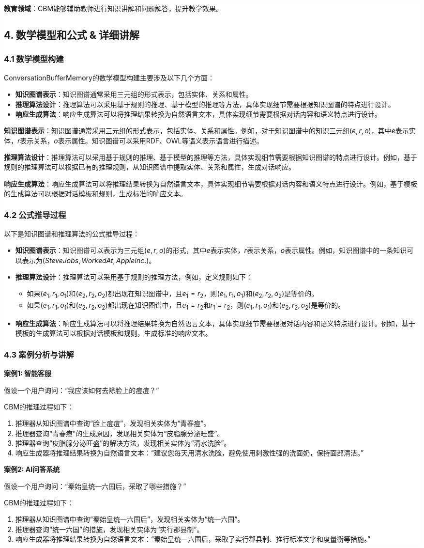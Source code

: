 **教育领域**：CBM能够辅助教师进行知识讲解和问题解答，提升教学效果。

## 4. 数学模型和公式 & 详细讲解  
### 4.1 数学模型构建

ConversationBufferMemory的数学模型构建主要涉及以下几个方面：

- **知识图谱表示**：知识图谱通常采用三元组的形式表示，包括实体、关系和属性。
- **推理算法设计**：推理算法可以采用基于规则的推理、基于模型的推理等方法，具体实现细节需要根据知识图谱的特点进行设计。
- **响应生成算法**：响应生成算法可以将推理结果转换为自然语言文本，具体实现细节需要根据对话内容和语义特点进行设计。

**知识图谱表示**：知识图谱通常采用三元组的形式表示，包括实体、关系和属性。例如，对于知识图谱中的知识三元组$(e, r, o)$，其中$e$表示实体，$r$表示关系，$o$表示属性。知识图谱可以采用RDF、OWL等语义表示语言进行描述。

**推理算法设计**：推理算法可以采用基于规则的推理、基于模型的推理等方法，具体实现细节需要根据知识图谱的特点进行设计。例如，基于规则的推理算法可以根据已有的推理规则，从知识图谱中提取实体、关系和属性，生成对话响应。

**响应生成算法**：响应生成算法可以将推理结果转换为自然语言文本，具体实现细节需要根据对话内容和语义特点进行设计。例如，基于模板的生成算法可以根据对话模板和规则，生成标准的响应文本。

### 4.2 公式推导过程

以下是知识图谱和推理算法的公式推导过程：

- **知识图谱表示**：知识图谱可以表示为三元组$(e, r, o)$的形式，其中$e$表示实体，$r$表示关系，$o$表示属性。例如，知识图谱中的一条知识可以表示为$(Steve Jobs, Worked At, Apple Inc.)$。

- **推理算法设计**：推理算法可以采用基于规则的推理方法，例如，定义规则如下：
  - 如果$(e_1, r_1, o_1)$和$(e_2, r_2, o_2)$都出现在知识图谱中，且$e_1=r_2$，则$(e_1, r_1, o_1)$和$(e_2, r_2, o_2)$是等价的。
  - 如果$(e_1, r_1, o_1)$和$(e_2, r_2, o_2)$都出现在知识图谱中，且$e_1=r_2$和$r_1=r_2$，则$(e_1, r_1, o_1)$和$(e_2, r_2, o_2)$是等价的。

- **响应生成算法**：响应生成算法可以将推理结果转换为自然语言文本，具体实现细节需要根据对话内容和语义特点进行设计。例如，基于模板的生成算法可以根据对话模板和规则，生成标准的响应文本。

### 4.3 案例分析与讲解

**案例1: 智能客服**

假设一个用户询问：“我应该如何去除脸上的痘痘？”

CBM的推理过程如下：

1. 推理器从知识图谱中查询“脸上痘痘”，发现相关实体为“青春痘”。
2. 推理器查询“青春痘”的生成原因，发现相关实体为“皮脂腺分泌旺盛”。
3. 推理器查询“皮脂腺分泌旺盛”的解决方法，发现相关实体为“清水洗脸”。
4. 响应生成器将推理结果转换为自然语言文本：“建议您每天用清水洗脸，避免使用刺激性强的洗面奶，保持面部清洁。”

**案例2: AI问答系统**

假设一个用户询问：“秦始皇统一六国后，采取了哪些措施？”

CBM的推理过程如下：

1. 推理器从知识图谱中查询“秦始皇统一六国后”，发现相关实体为“统一六国”。
2. 推理器查询“统一六国”的措施，发现相关实体为“实行郡县制”。
3. 响应生成器将推理结果转换为自然语言文本：“秦始皇统一六国后，采取了实行郡县制、推行标准文字和度量衡等措施。”

